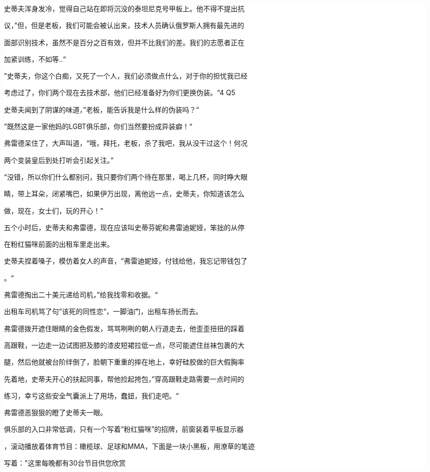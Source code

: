 史蒂夫浑身发冷，觉得自己站在即将沉没的泰坦尼克号甲板上。他不得不提出抗

议，”但，但是老板，我们可能会被认出来，技术人员确认俄罗斯人拥有最先进的

面部识别技术，虽然不是百分之百有效，但并不比我们的差。我们的志愿者正在

加紧训练，不如等..“



”史蒂夫，你这个白痴，又死了一个人，我们必须做点什么，对于你的担忧我已经

考虑过了，你们两个现在去技术部，他们已经准备好为你们更换伪装。“4   Q5

史蒂夫闻到了阴谋的味道，”老板，能告诉我是什么样的伪装吗？“



”既然这是一家他妈的LGBT俱乐部，你们当然要扮成异装癖！“

弗雷德呆住了，大声叫道，“哦，拜托，老板，杀了我吧，我从没干过这个！何况

两个变装皇后到处打听会引起关注。”



“没错，所以你们什么都别问，我只要你们两个待在那里，喝上几杯，同时睁大眼

睛，带上耳朵，闭紧嘴巴，如果伊万出现，离他远一点，史蒂夫，你知道该怎么

做，现在，女士们，玩的开心！”

五个小时后，史蒂夫和弗雷德，现在应该叫史蒂芬妮和弗雷迪妮娅，笨拙的从停

在粉红猫咪前面的出租车里走出来。

史蒂夫捏着嗓子，模仿着女人的声音，“弗雷迪妮娅，付钱给他，我忘记带钱包了

。“

弗雷德掏出二十美元递给司机，”给我找零和收据。“



出租车司机骂了句”该死的同性恋“，一脚油门，出租车扬长而去。



弗雷德拨开遮住眼睛的金色假发，骂骂咧咧的朝人行道走去，他歪歪扭扭的踩着

高跟鞋，一边走一边试图把及膝的漆皮短裙拉低一点，尽可能遮住丝袜包裹的大

腿，然后他就被台阶绊倒了，脸朝下重重的摔在地上，幸好硅胶做的巨大假胸率

先着地，史蒂夫开心的扶起同事，帮他捡起挎包，”穿高跟鞋走路需要一点时间的

练习，幸亏这些安全气囊派上了用场，蠢妞，我们走吧。“



弗雷德恶狠狠的瞪了史蒂夫一眼。



俱乐部的入口非常低调，只有一个写着”粉红猫咪”的招牌，前窗装着平板显示器

，滚动播放着体育节目：橄榄球、足球和MMA，下面是一块小黑板，用潦草的笔迹

写着："这里每晚都有30台节目供您欣赏

